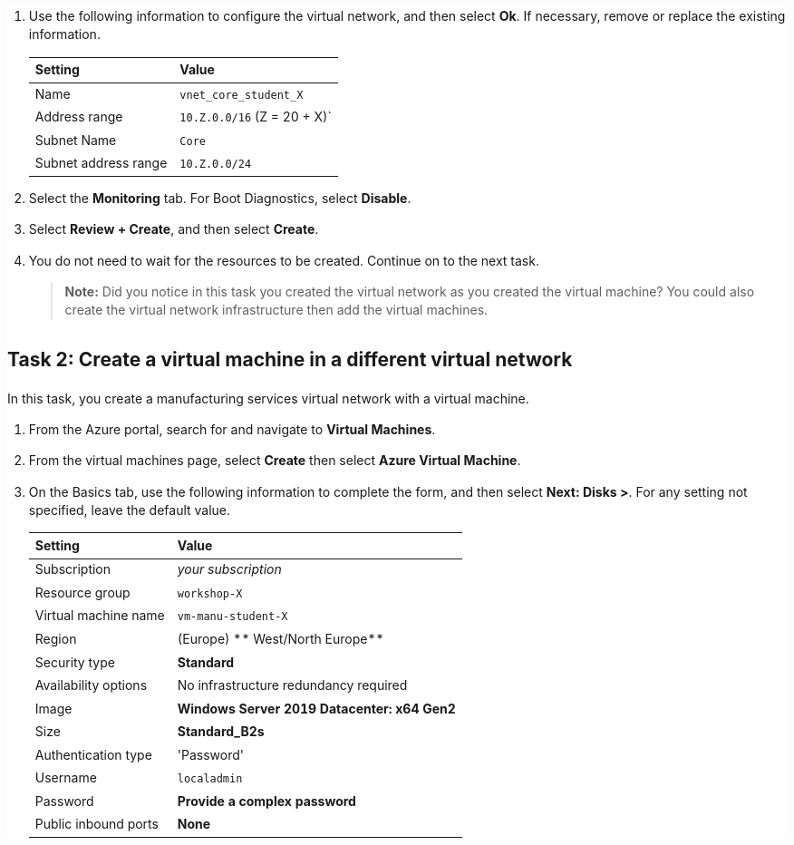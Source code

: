 1. Use the following information to configure the virtual network, and then select **Ok**. If necessary, remove or replace the existing information.

    | Setting | Value | 
    | --- | --- |
    | Name | `vnet_core_student_X` |
    | Address range | `10.Z.0.0/16` (Z = 20 + X)`  |
    | Subnet Name | `Core` | 
    | Subnet address range | `10.Z.0.0/24` |

1. Select the **Monitoring** tab. For Boot Diagnostics, select **Disable**.

1. Select **Review + Create**, and then select **Create**.

1. You do not need to wait for the resources to be created. Continue on to the next task.

    >**Note:** Did you notice in this task you created the virtual network as you created the virtual machine? You could also create the virtual network infrastructure then add the virtual machines. 

## Task 2: Create a virtual machine in a different virtual network

In this task, you create a manufacturing services virtual network with a virtual machine. 

1. From the Azure portal, search for and navigate to **Virtual Machines**.

1. From the virtual machines page, select **Create** then select **Azure Virtual Machine**.

1. On the Basics tab, use the following information to complete the form, and then select **Next: Disks >**. For any setting not specified, leave the default value.
 
    | Setting | Value | 
    | --- | --- |
    | Subscription |  *your subscription* |
    | Resource group |  `workshop-X` |
    | Virtual machine name |    `vm-manu-student-X` |
    | Region | (Europe) ** West/North Europe**  |
    | Security type | **Standard** |
    | Availability options | No infrastructure redundancy required |
    | Image | **Windows Server 2019 Datacenter: x64 Gen2** |
    | Size | **Standard_B2s** | 
    | Authentication type | 'Password' |
    | Username | `localadmin` | 
    | Password | **Provide a complex password** |
    | Public inbound ports | **None** |
